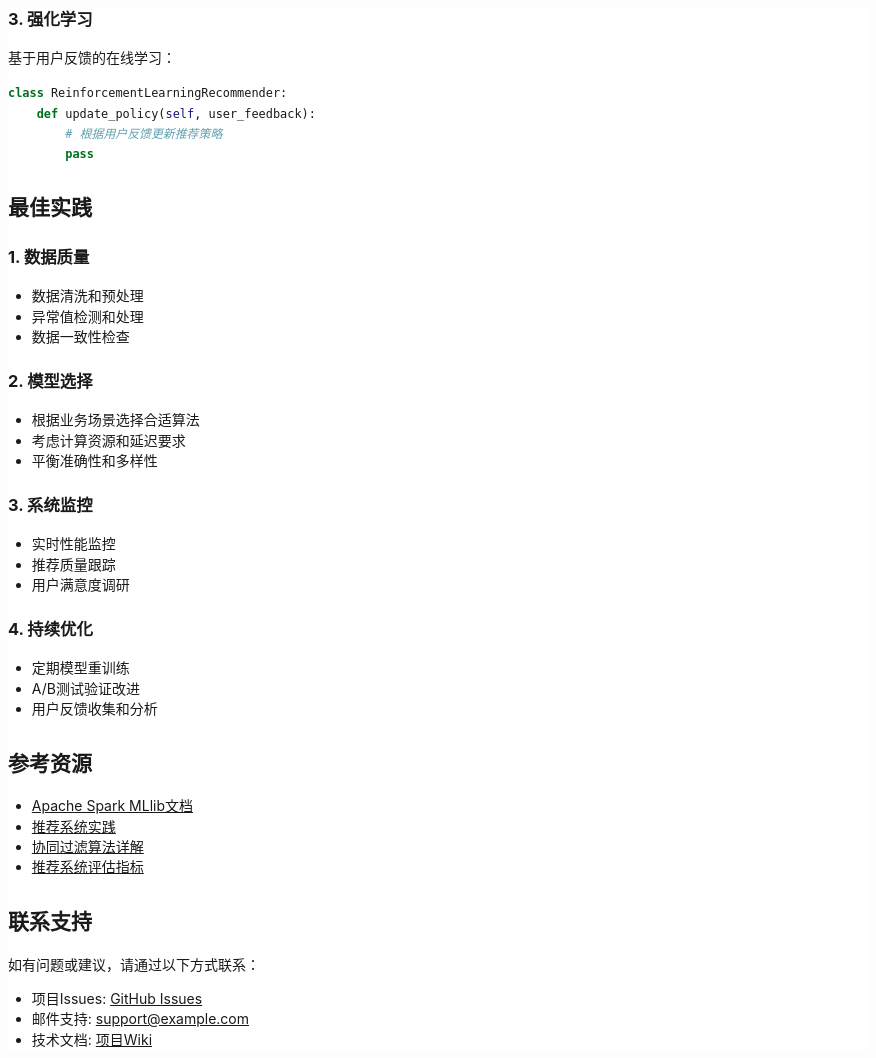 ### 3. 强化学习

基于用户反馈的在线学习：

```python
class ReinforcementLearningRecommender:
    def update_policy(self, user_feedback):
        # 根据用户反馈更新推荐策略
        pass
```

## 最佳实践

### 1. 数据质量

- 数据清洗和预处理
- 异常值检测和处理
- 数据一致性检查

### 2. 模型选择

- 根据业务场景选择合适算法
- 考虑计算资源和延迟要求
- 平衡准确性和多样性

### 3. 系统监控

- 实时性能监控
- 推荐质量跟踪
- 用户满意度调研

### 4. 持续优化

- 定期模型重训练
- A/B测试验证改进
- 用户反馈收集和分析

## 参考资源

- [Apache Spark MLlib文档](https://spark.apache.org/docs/latest/ml-guide.html)
- [推荐系统实践](https://github.com/microsoft/recommenders)
- [协同过滤算法详解](https://spark.apache.org/docs/latest/ml-collaborative-filtering.html)
- [推荐系统评估指标](https://en.wikipedia.org/wiki/Evaluation_measures_(information_retrieval))

## 联系支持

如有问题或建议，请通过以下方式联系：

- 项目Issues: [GitHub Issues](https://github.com/your-repo/issues)
- 邮件支持: support@example.com
- 技术文档: [项目Wiki](https://github.com/your-repo/wiki)